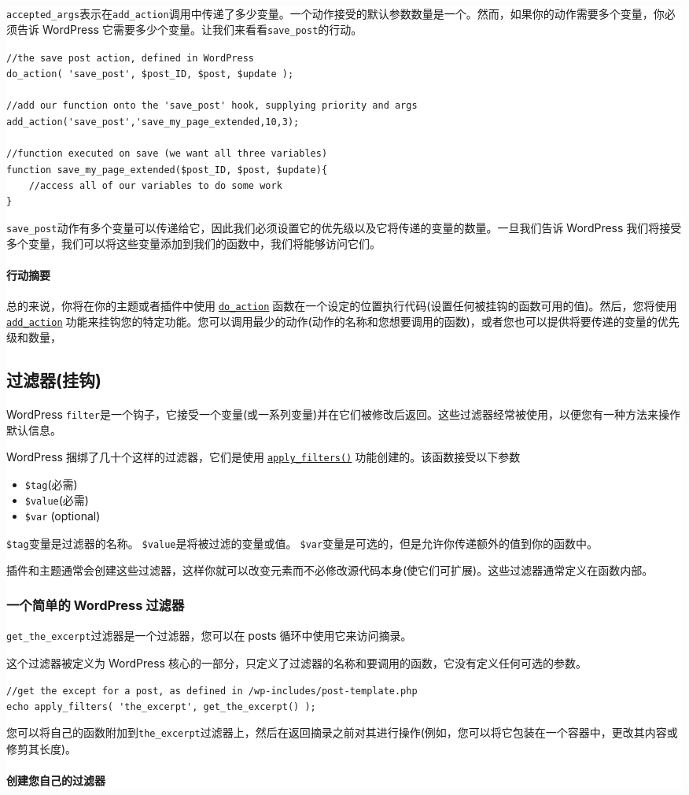 `accepted_args`表示在`add_action`调用中传递了多少变量。一个动作接受的默认参数数量是一个。然而，如果你的动作需要多个变量，你必须告诉 WordPress 它需要多少个变量。让我们来看看`save_post`的行动。

```
//the save post action, defined in WordPress
do_action( 'save_post', $post_ID, $post, $update );

//add our function onto the 'save_post' hook, supplying priority and args
add_action('save_post','save_my_page_extended,10,3);

//function executed on save (we want all three variables)
function save_my_page_extended($post_ID, $post, $update){
    //access all of our variables to do some work
} 
```

`save_post`动作有多个变量可以传递给它，因此我们必须设置它的优先级以及它将传递的变量的数量。一旦我们告诉 WordPress 我们将接受多个变量，我们可以将这些变量添加到我们的函数中，我们将能够访问它们。

#### 行动摘要

总的来说，你将在你的主题或者插件中使用 [`do_action`](https://codex.wordpress.org/Function_Reference/do_action) 函数在一个设定的位置执行代码(设置任何被挂钩的函数可用的值)。然后，您将使用 [`add_action`](https://codex.wordpress.org/Function_Reference/add_action) 功能来挂钩您的特定功能。您可以调用最少的动作(动作的名称和您想要调用的函数)，或者您也可以提供将要传递的变量的优先级和数量，

## 过滤器(挂钩)

WordPress `filter`是一个钩子，它接受一个变量(或一系列变量)并在它们被修改后返回。这些过滤器经常被使用，以便您有一种方法来操作默认信息。

WordPress 捆绑了几十个这样的过滤器，它们是使用 [`apply_filters()`](https://codex.wordpress.org/Function_Reference/apply_filters) 功能创建的。该函数接受以下参数

*   `$tag`(必需)
*   `$value`(必需)
*   `$var` (optional)

`$tag`变量是过滤器的名称。
`$value`是将被过滤的变量或值。
`$var`变量是可选的，但是允许你传递额外的值到你的函数中。

插件和主题通常会创建这些过滤器，这样你就可以改变元素而不必修改源代码本身(使它们可扩展)。这些过滤器通常定义在函数内部。

### 一个简单的 WordPress 过滤器

`get_the_excerpt`过滤器是一个过滤器，您可以在 posts 循环中使用它来访问摘录。

这个过滤器被定义为 WordPress 核心的一部分，只定义了过滤器的名称和要调用的函数，它没有定义任何可选的参数。

```
//get the except for a post, as defined in /wp-includes/post-template.php
echo apply_filters( 'the_excerpt', get_the_excerpt() ); 
```

您可以将自己的函数附加到`the_excerpt`过滤器上，然后在返回摘录之前对其进行操作(例如，您可以将它包装在一个容器中，更改其内容或修剪其长度)。

#### 创建您自己的过滤器
